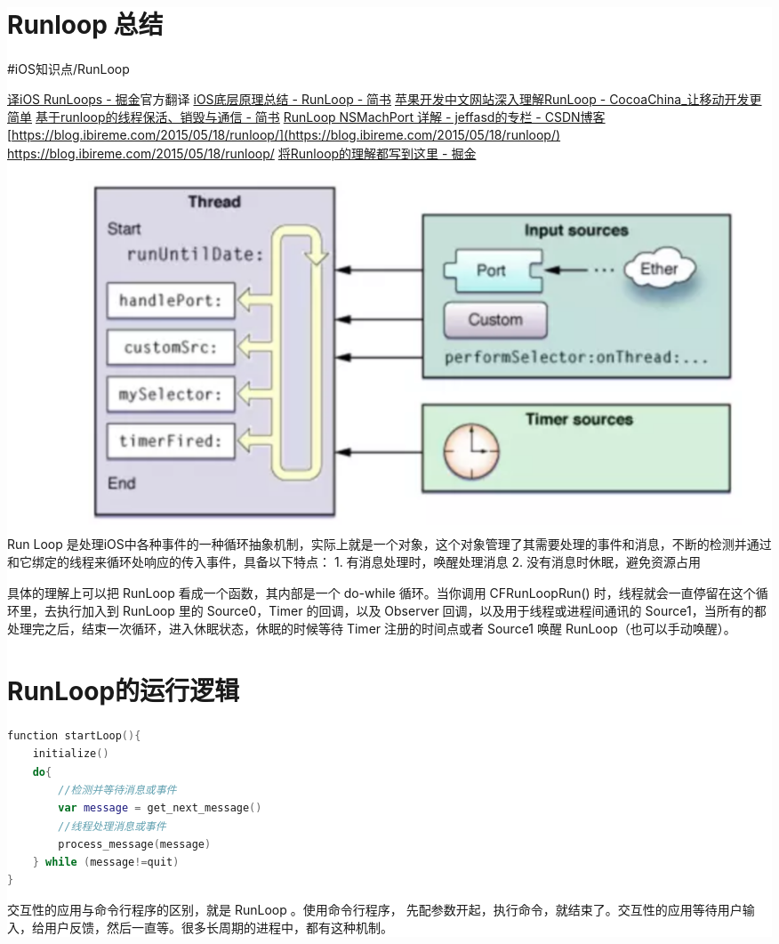 # Runloop 总结
#iOS知识点/RunLoop

[译iOS RunLoops - 掘金](https://juejin.im/post/59cc46e65188256fbd43a216)官方翻译
[iOS底层原理总结 - RunLoop - 简书](https://www.jianshu.com/p/de752066d0ad)
[苹果开发中文网站深入理解RunLoop - CocoaChina_让移动开发更简单](http://www.cocoachina.com/ios/20150601/11970.html)
[基于runloop的线程保活、销毁与通信 - 简书](https://www.jianshu.com/p/4d5b6fc33519)
[RunLoop NSMachPort 详解 - jeffasd的专栏 - CSDN博客](https://blog.csdn.net/jeffasd/article/details/52027733)
 [https://blog.ibireme.com/2015/05/18/runloop/](https://blog.ibireme.com/2015/05/18/runloop/) 
https://blog.ibireme.com/2015/05/18/runloop/
[将Runloop的理解都写到这里 - 掘金](https://juejin.im/post/5eb81420e51d454dd15f0364#heading-5)

![](Runloop%20%E6%80%BB%E7%BB%93/9D81D993-0935-46D9-AA22-C4750FFFF9E8.png)
Run Loop 是处理iOS中各种事件的一种循环抽象机制，实际上就是一个对象，这个对象管理了其需要处理的事件和消息，不断的检测并通过和它绑定的线程来循环处响应的传入事件，具备以下特点：
	1. 有消息处理时，唤醒处理消息
	2. 没有消息时休眠，避免资源占用

具体的理解上可以把 RunLoop 看成一个函数，其内部是一个 do-while 循环。当你调用 CFRunLoopRun() 时，线程就会一直停留在这个循环里，去执行加入到 RunLoop 里的 Source0，Timer 的回调，以及 Observer 回调，以及用于线程或进程间通讯的 Source1，当所有的都处理完之后，结束一次循环，进入休眠状态，休眠的时候等待 Timer 注册的时间点或者 Source1 唤醒 RunLoop（也可以手动唤醒）。

# RunLoop的运行逻辑
``` swift
function startLoop(){
	initialize()
	do{
		//检测并等待消息或事件
		var message = get_next_message()
		//线程处理消息或事件
		process_message(message)
	} while (message!=quit)
}
```
交互性的应用与命令行程序的区别，就是 RunLoop 。使用命令行程序， 先配参数开起，执行命令，就结束了。交互性的应用等待用户输入，给用户反馈，然后一直等。很多长周期的进程中，都有这种机制。
